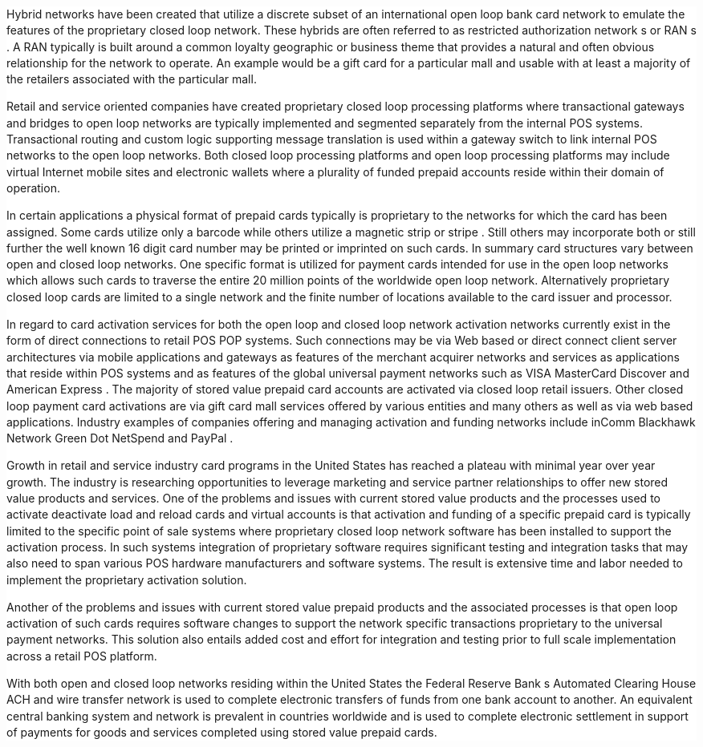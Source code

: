 Hybrid networks have been created that utilize a discrete subset of an international open loop bank card network to emulate the features of the proprietary closed loop network. These hybrids are often referred to as restricted authorization network s or RAN s . A RAN typically is built around a common loyalty geographic or business theme that provides a natural and often obvious relationship for the network to operate. An example would be a gift card for a particular mall and usable with at least a majority of the retailers associated with the particular mall.

Retail and service oriented companies have created proprietary closed loop processing platforms where transactional gateways and bridges to open loop networks are typically implemented and segmented separately from the internal POS systems. Transactional routing and custom logic supporting message translation is used within a gateway switch to link internal POS networks to the open loop networks. Both closed loop processing platforms and open loop processing platforms may include virtual Internet mobile sites and electronic wallets where a plurality of funded prepaid accounts reside within their domain of operation.

In certain applications a physical format of prepaid cards typically is proprietary to the networks for which the card has been assigned. Some cards utilize only a barcode while others utilize a magnetic strip or stripe . Still others may incorporate both or still further the well known 16 digit card number may be printed or imprinted on such cards. In summary card structures vary between open and closed loop networks. One specific format is utilized for payment cards intended for use in the open loop networks which allows such cards to traverse the entire 20 million points of the worldwide open loop network. Alternatively proprietary closed loop cards are limited to a single network and the finite number of locations available to the card issuer and processor.

In regard to card activation services for both the open loop and closed loop network activation networks currently exist in the form of direct connections to retail POS POP systems. Such connections may be via Web based or direct connect client server architectures via mobile applications and gateways as features of the merchant acquirer networks and services as applications that reside within POS systems and as features of the global universal payment networks such as VISA MasterCard Discover and American Express . The majority of stored value prepaid card accounts are activated via closed loop retail issuers. Other closed loop payment card activations are via gift card mall services offered by various entities and many others as well as via web based applications. Industry examples of companies offering and managing activation and funding networks include inComm Blackhawk Network Green Dot NetSpend and PayPal .

Growth in retail and service industry card programs in the United States has reached a plateau with minimal year over year growth. The industry is researching opportunities to leverage marketing and service partner relationships to offer new stored value products and services. One of the problems and issues with current stored value products and the processes used to activate deactivate load and reload cards and virtual accounts is that activation and funding of a specific prepaid card is typically limited to the specific point of sale systems where proprietary closed loop network software has been installed to support the activation process. In such systems integration of proprietary software requires significant testing and integration tasks that may also need to span various POS hardware manufacturers and software systems. The result is extensive time and labor needed to implement the proprietary activation solution.

Another of the problems and issues with current stored value prepaid products and the associated processes is that open loop activation of such cards requires software changes to support the network specific transactions proprietary to the universal payment networks. This solution also entails added cost and effort for integration and testing prior to full scale implementation across a retail POS platform.

With both open and closed loop networks residing within the United States the Federal Reserve Bank s Automated Clearing House ACH and wire transfer network is used to complete electronic transfers of funds from one bank account to another. An equivalent central banking system and network is prevalent in countries worldwide and is used to complete electronic settlement in support of payments for goods and services completed using stored value prepaid cards.

